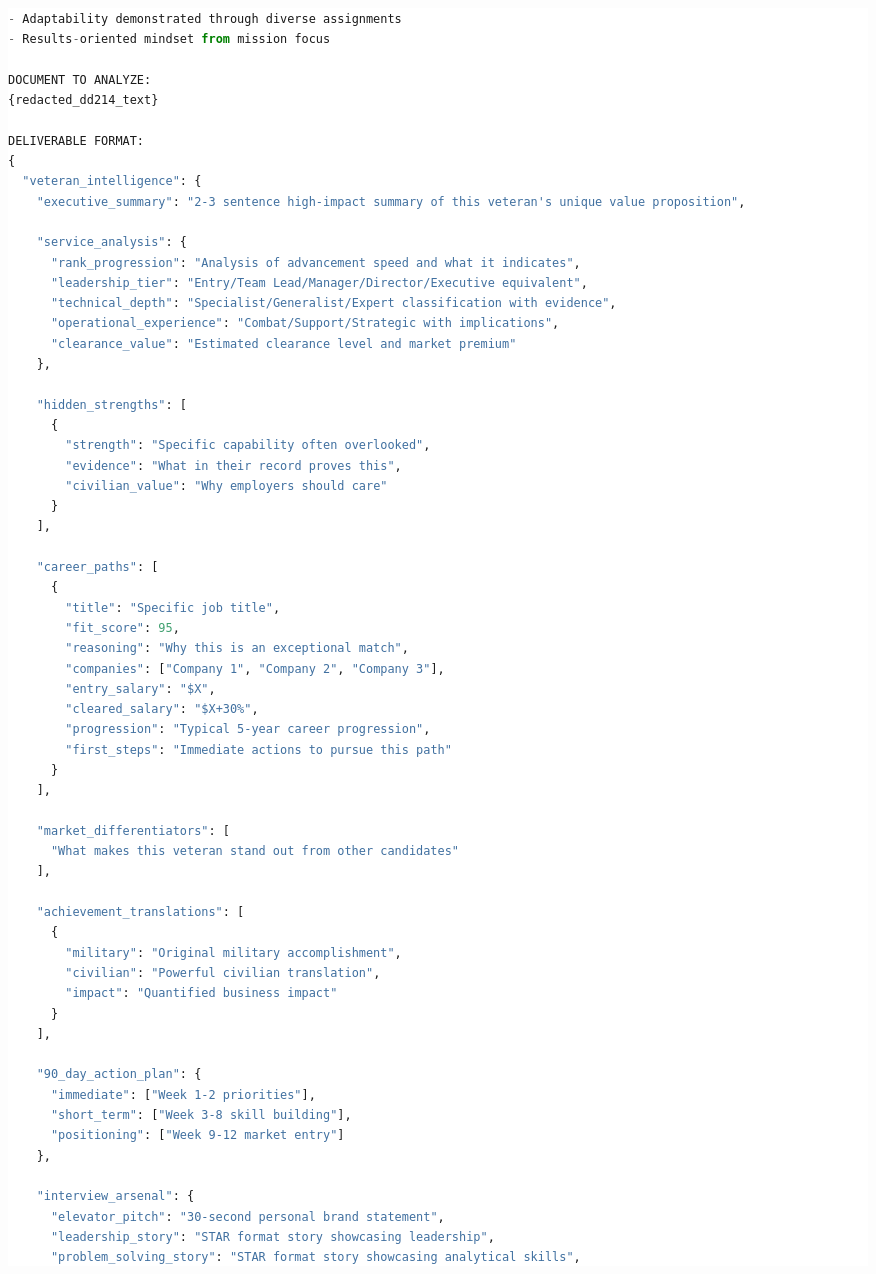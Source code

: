```python
- Adaptability demonstrated through diverse assignments
- Results-oriented mindset from mission focus

DOCUMENT TO ANALYZE:
{redacted_dd214_text}

DELIVERABLE FORMAT:
{
  "veteran_intelligence": {
    "executive_summary": "2-3 sentence high-impact summary of this veteran's unique value proposition",
    
    "service_analysis": {
      "rank_progression": "Analysis of advancement speed and what it indicates",
      "leadership_tier": "Entry/Team Lead/Manager/Director/Executive equivalent",
      "technical_depth": "Specialist/Generalist/Expert classification with evidence",
      "operational_experience": "Combat/Support/Strategic with implications",
      "clearance_value": "Estimated clearance level and market premium"
    },
    
    "hidden_strengths": [
      {
        "strength": "Specific capability often overlooked",
        "evidence": "What in their record proves this",
        "civilian_value": "Why employers should care"
      }
    ],
    
    "career_paths": [
      {
        "title": "Specific job title",
        "fit_score": 95,
        "reasoning": "Why this is an exceptional match",
        "companies": ["Company 1", "Company 2", "Company 3"],
        "entry_salary": "$X",
        "cleared_salary": "$X+30%",
        "progression": "Typical 5-year career progression",
        "first_steps": "Immediate actions to pursue this path"
      }
    ],
    
    "market_differentiators": [
      "What makes this veteran stand out from other candidates"
    ],
    
    "achievement_translations": [
      {
        "military": "Original military accomplishment",
        "civilian": "Powerful civilian translation",
        "impact": "Quantified business impact"
      }
    ],
    
    "90_day_action_plan": {
      "immediate": ["Week 1-2 priorities"],
      "short_term": ["Week 3-8 skill building"],
      "positioning": ["Week 9-12 market entry"]
    },
    
    "interview_arsenal": {
      "elevator_pitch": "30-second personal brand statement",
      "leadership_story": "STAR format story showcasing leadership",
      "problem_solving_story": "STAR format story showcasing analytical skills",
```